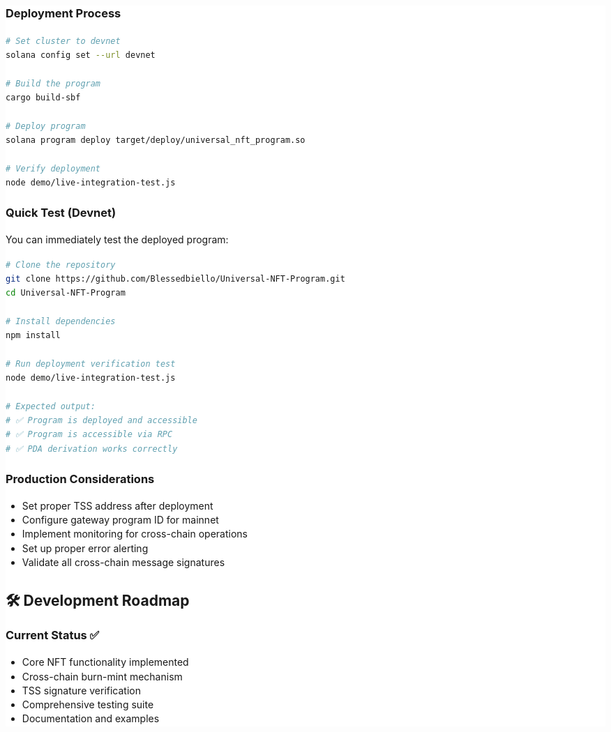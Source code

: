 ### Deployment Process
```bash
# Set cluster to devnet
solana config set --url devnet

# Build the program
cargo build-sbf

# Deploy program
solana program deploy target/deploy/universal_nft_program.so

# Verify deployment
node demo/live-integration-test.js
```

### Quick Test (Devnet)
You can immediately test the deployed program:

```bash
# Clone the repository
git clone https://github.com/Blessedbiello/Universal-NFT-Program.git
cd Universal-NFT-Program

# Install dependencies
npm install

# Run deployment verification test
node demo/live-integration-test.js

# Expected output:
# ✅ Program is deployed and accessible  
# ✅ Program is accessible via RPC
# ✅ PDA derivation works correctly
```

### Production Considerations
- Set proper TSS address after deployment
- Configure gateway program ID for mainnet
- Implement monitoring for cross-chain operations
- Set up proper error alerting
- Validate all cross-chain message signatures

## 🛠️ Development Roadmap

### Current Status ✅
- Core NFT functionality implemented
- Cross-chain burn-mint mechanism
- TSS signature verification
- Comprehensive testing suite
- Documentation and examples

